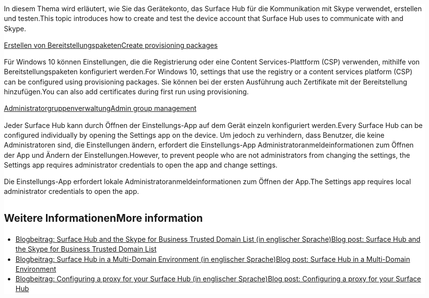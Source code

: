 <td align="left"><p><span data-ttu-id="429a0-196">In diesem Thema wird erläutert, wie Sie das Gerätekonto, das Surface Hub für die Kommunikation mit Skype verwendet, erstellen und testen.</span><span class="sxs-lookup"><span data-stu-id="429a0-196">This topic introduces how to create and test the device account that Surface Hub uses to communicate with and Skype.</span></span></p></td>
</tr>
<tr class="even">
<td align="left"><p><a href="provisioning-packages-for-certificates-surface-hub.md" data-raw-source="[Create provisioning packages](provisioning-packages-for-certificates-surface-hub.md)"><span data-ttu-id="429a0-197">Erstellen von Bereitstellungspaketen</span><span class="sxs-lookup"><span data-stu-id="429a0-197">Create provisioning packages</span></span></a></p></td>
<td align="left"><p><span data-ttu-id="429a0-198">Für Windows 10 können Einstellungen, die die Registrierung oder eine Content Services-Plattform (CSP) verwenden, mithilfe von Bereitstellungspaketen konfiguriert werden.</span><span class="sxs-lookup"><span data-stu-id="429a0-198">For Windows 10, settings that use the registry or a content services platform (CSP) can be configured using provisioning packages.</span></span> <span data-ttu-id="429a0-199">Sie können bei der ersten Ausführung auch Zertifikate mit der Bereitstellung hinzufügen.</span><span class="sxs-lookup"><span data-stu-id="429a0-199">You can also add certificates during first run using provisioning.</span></span></p></td>
</tr>
<tr class="odd">
<td align="left"><p><a href="admin-group-management-for-surface-hub.md" data-raw-source="[Admin group management](admin-group-management-for-surface-hub.md)"><span data-ttu-id="429a0-200">Administratorgruppenverwaltung</span><span class="sxs-lookup"><span data-stu-id="429a0-200">Admin group management</span></span></a></p></td>
<td align="left"><p><span data-ttu-id="429a0-201">Jeder Surface Hub kann durch Öffnen der Einstellungs-App auf dem Gerät einzeln konfiguriert werden.</span><span class="sxs-lookup"><span data-stu-id="429a0-201">Every Surface Hub can be configured individually by opening the Settings app on the device.</span></span> <span data-ttu-id="429a0-202">Um jedoch zu verhindern, dass Benutzer, die keine Administratoren sind, die Einstellungen ändern, erfordert die Einstellungs-App Administratoranmeldeinformationen zum Öffnen der App und Ändern der Einstellungen.</span><span class="sxs-lookup"><span data-stu-id="429a0-202">However, to prevent people who are not administrators from changing the settings, the Settings app requires administrator credentials to open the app and change settings.</span></span></p>
<p><span data-ttu-id="429a0-203">Die Einstellungs-App erfordert lokale Administratoranmeldeinformationen zum Öffnen der App.</span><span class="sxs-lookup"><span data-stu-id="429a0-203">The Settings app requires local administrator credentials to open the app.</span></span></p></td>
</tr>
</tbody>
</table>

## <a name="more-information"></a><span data-ttu-id="429a0-204">Weitere Informationen</span><span class="sxs-lookup"><span data-stu-id="429a0-204">More information</span></span>

- [<span data-ttu-id="429a0-205">Blogbeitrag: Surface Hub and the Skype for Business Trusted Domain List (in englischer Sprache)</span><span class="sxs-lookup"><span data-stu-id="429a0-205">Blog post: Surface Hub and the Skype for Business Trusted Domain List</span></span>](https://blogs.technet.microsoft.com/y0av/2017/10/25/95/)
- [<span data-ttu-id="429a0-206">Blogbeitrag: Surface Hub in a Multi-Domain Environment (in englischer Sprache)</span><span class="sxs-lookup"><span data-stu-id="429a0-206">Blog post: Surface Hub in a Multi-Domain Environment</span></span>](https://blogs.technet.microsoft.com/y0av/2017/11/08/11/)
- [<span data-ttu-id="429a0-207">Blogbeitrag: Configuring a proxy for your Surface Hub (in englischer Sprache)</span><span class="sxs-lookup"><span data-stu-id="429a0-207">Blog post: Configuring a proxy for your Surface Hub</span></span>](https://blogs.technet.microsoft.com/y0av/2017/12/03/7/)

 

 





